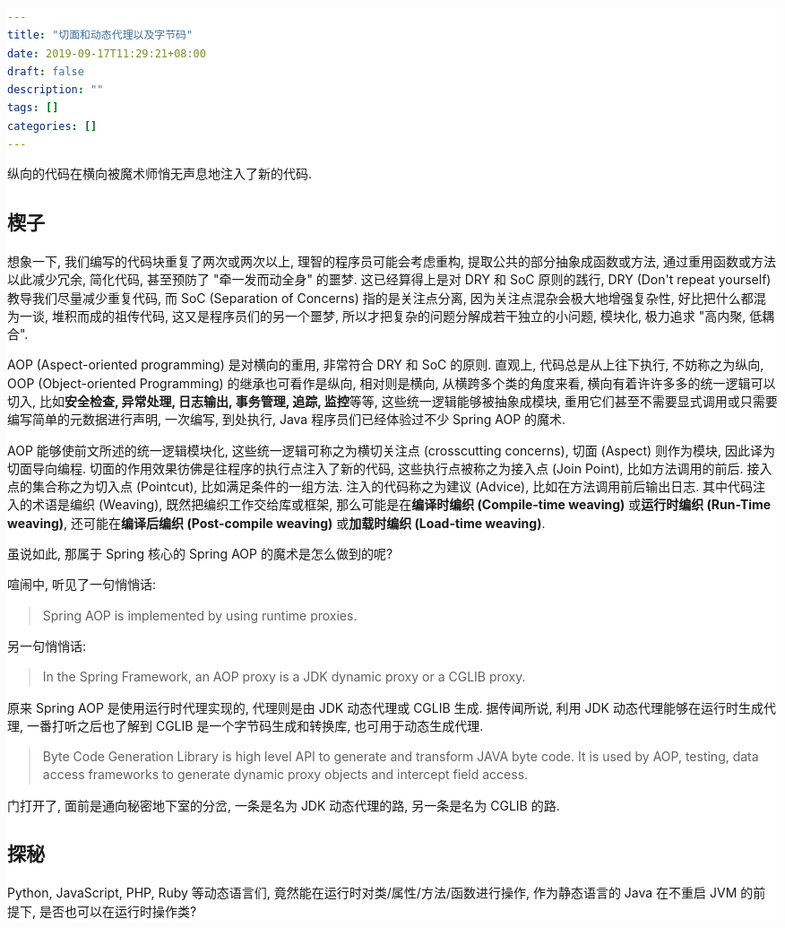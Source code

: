 ```yaml
---
title: "切面和动态代理以及字节码"
date: 2019-09-17T11:29:21+08:00
draft: false
description: ""
tags: []
categories: []
---
```


纵向的代码在横向被魔术师悄无声息地注入了新的代码.



## 楔子

想象一下, 我们编写的代码块重复了两次或两次以上, 理智的程序员可能会考虑重构, 提取公共的部分抽象成函数或方法, 通过重用函数或方法以此减少冗余, 简化代码, 甚至预防了 "牵一发而动全身" 的噩梦. 这已经算得上是对 DRY 和 SoC 原则的践行, DRY (Don't repeat yourself) 教导我们尽量减少重复代码, 而 SoC (Separation of Concerns) 指的是关注点分离, 因为关注点混杂会极大地增强复杂性, 好比把什么都混为一谈, 堆积而成的祖传代码, 这又是程序员们的另一个噩梦, 所以才把复杂的问题分解成若干独立的小问题, 模块化, 极力追求 "高内聚, 低耦合".

AOP (Aspect-oriented programming) 是对横向的重用, 非常符合 DRY 和 SoC 的原则. 直观上, 代码总是从上往下执行, 不妨称之为纵向, OOP (Object-oriented Programming) 的继承也可看作是纵向, 相对则是横向, 从横跨多个类的角度来看, 横向有着许许多多的统一逻辑可以切入, 比如**安全检查, 异常处理, 日志输出, 事务管理, 追踪, 监控**等等, 这些统一逻辑能够被抽象成模块, 重用它们甚至不需要显式调用或只需要编写简单的元数据进行声明, 一次编写, 到处执行, Java 程序员们已经体验过不少 Spring AOP 的魔术.

AOP 能够使前文所述的统一逻辑模块化, 这些统一逻辑可称之为横切关注点 (crosscutting concerns), 切面 (Aspect) 则作为模块, 因此译为切面导向编程. 切面的作用效果彷佛是往程序的执行点注入了新的代码, 这些执行点被称之为接入点 (Join Point), 比如方法调用的前后. 接入点的集合称之为切入点 (Pointcut), 比如满足条件的一组方法. 注入的代码称之为建议 (Advice), 比如在方法调用前后输出日志. 其中代码注入的术语是编织 (Weaving), 既然把编织工作交给库或框架, 那么可能是在**编译时编织 (Compile-time weaving)** 或**运行时编织 (Run-Time weaving)**, 还可能在**编译后编织 (Post-compile weaving)** 或**加载时编织 (Load-time weaving)**.

虽说如此, 那属于 Spring 核心的 Spring AOP 的魔术是怎么做到的呢?

喧闹中, 听见了一句悄悄话:

> Spring AOP is implemented by using runtime proxies.

另一句悄悄话:

> In the Spring Framework, an AOP proxy is a JDK dynamic proxy or a CGLIB proxy.

原来 Spring AOP 是使用运行时代理实现的, 代理则是由 JDK 动态代理或 CGLIB 生成. 据传闻所说, 利用 JDK 动态代理能够在运行时生成代理, 一番打听之后也了解到 CGLIB 是一个字节码生成和转换库, 也可用于动态生成代理.

> Byte Code Generation Library is high level API to generate and transform JAVA byte code. It is used by AOP, testing, data access frameworks to generate dynamic proxy objects and intercept field access.

门打开了, 面前是通向秘密地下室的分岔, 一条是名为 JDK 动态代理的路, 另一条是名为 CGLIB 的路.

## 探秘

Python, JavaScript, PHP, Ruby 等动态语言们, 竟然能在运行时对类/属性/方法/函数进行操作, 作为静态语言的 Java 在不重启 JVM 的前提下, 是否也可以在运行时操作类?
